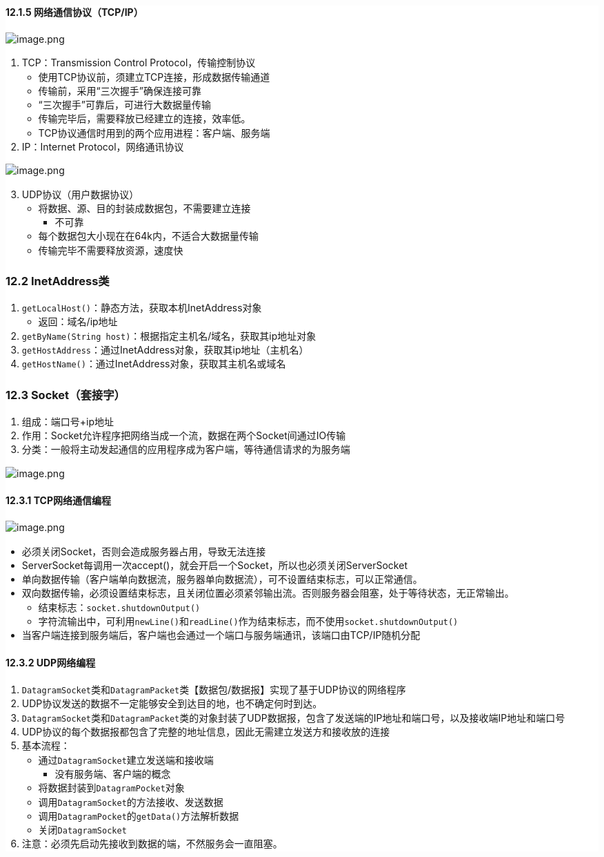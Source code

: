 #### 12.1.5 网络通信协议（TCP/IP）

![image.png](/images/javase/java-2/image-1660812454319.png)

1. TCP：Transmission Control Protocol，传输控制协议
   - 使用TCP协议前，须建立TCP连接，形成数据传输通道
   - 传输前，采用“三次握手”确保连接可靠
   - “三次握手”可靠后，可进行大数据量传输
   - 传输完毕后，需要释放已经建立的连接，效率低。
   - TCP协议通信时用到的两个应用进程：客户端、服务端
2. IP：Internet Protocol，网络通讯协议

![image.png](/images/javase/java-2/image-1660812457001.png)

3. UDP协议（用户数据协议）
   - 将数据、源、目的封装成数据包，不需要建立连接
      - 不可靠
   - 每个数据包大小现在在64k内，不适合大数据量传输
   - 传输完毕不需要释放资源，速度快

### 12.2 InetAddress类

1. `getLocalHost()`：静态方法，获取本机InetAddress对象
   - 返回：域名/ip地址
2. `getByName(String host)`：根据指定主机名/域名，获取其ip地址对象
2. `getHostAddress`：通过InetAddress对象，获取其ip地址（主机名）
2. `getHostName()`：通过InetAddress对象，获取其主机名或域名

### 12.3 Socket（套接字）

1. 组成：端口号+ip地址
1. 作用：Socket允许程序把网络当成一个流，数据在两个Socket间通过IO传输
1. 分类：一般将主动发起通信的应用程序成为客户端，等待通信请求的为服务端

![image.png](/images/javase/java-2/image-1660812459772.png)

#### 12.3.1 TCP网络通信编程

![image.png](/images/javase/java-2/image-1660812461813.png)

- 必须关闭Socket，否则会造成服务器占用，导致无法连接
- ServerSocket每调用一次accept()，就会开启一个Socket，所以也必须关闭ServerSocket
- 单向数据传输（客户端单向数据流，服务器单向数据流），可不设置结束标志，可以正常通信。
- 双向数据传输，必须设置结束标志，且关闭位置必须紧邻输出流。否则服务器会阻塞，处于等待状态，无正常输出。
  - 结束标志：`socket.shutdownOutput()`
  - 字符流输出中，可利用`newLine()`和`readLine()`作为结束标志，而不使用`socket.shutdownOutput()`
- 当客户端连接到服务端后，客户端也会通过一个端口与服务端通讯，该端口由TCP/IP随机分配

#### 12.3.2 UDP网络编程

1. `DatagramSocket`类和`DatagramPacket`类【数据包/数据报】实现了基于UDP协议的网络程序
1. UDP协议发送的数据不一定能够安全到达目的地，也不确定何时到达。
1. `DatagramSocket`类和`DatagramPacket`类的对象封装了UDP数据报，包含了发送端的IP地址和端口号，以及接收端IP地址和端口号
1. UDP协议的每个数据报都包含了完整的地址信息，因此无需建立发送方和接收放的连接
1. 基本流程：
   - 通过`DatagramSocket`建立发送端和接收端
      - 没有服务端、客户端的概念
   - 将数据封装到`DatagramPocket`对象
   - 调用`DatagramSocket`的方法接收、发送数据
   - 调用`DatagramPocket`的`getData()`方法解析数据
   - 关闭`DatagramSocket`
6. 注意：必须先启动先接收到数据的端，不然服务会一直阻塞。
